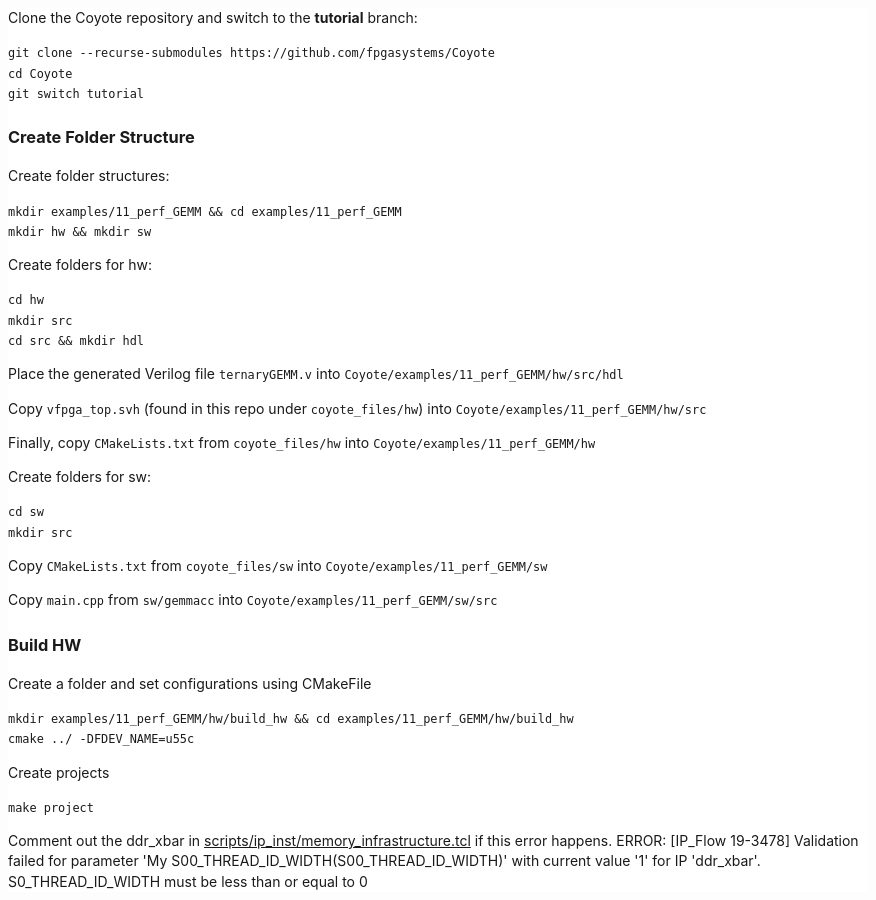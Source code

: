 Clone the Coyote repository and switch to the **tutorial** branch:
~~~
git clone --recurse-submodules https://github.com/fpgasystems/Coyote
cd Coyote
git switch tutorial
~~~~

### Create Folder Structure

Create folder structures:
~~~~
mkdir examples/11_perf_GEMM && cd examples/11_perf_GEMM 
mkdir hw && mkdir sw
~~~~

Create folders for hw:
~~~~
cd hw
mkdir src
cd src && mkdir hdl
~~~~

Place the generated Verilog file `ternaryGEMM.v` into  `Coyote/examples/11_perf_GEMM/hw/src/hdl`

Copy `vfpga_top.svh` (found in this repo under `coyote_files/hw`) into  `Coyote/examples/11_perf_GEMM/hw/src`

Finally, copy `CMakeLists.txt` from `coyote_files/hw` into  `Coyote/examples/11_perf_GEMM/hw`



Create folders for sw:
~~~~
cd sw
mkdir src
~~~~

Copy `CMakeLists.txt` from `coyote_files/sw` into  `Coyote/examples/11_perf_GEMM/sw`

Copy `main.cpp` from `sw/gemmacc` into `Coyote/examples/11_perf_GEMM/sw/src`


### Build HW

Create a folder and set configurations using CMakeFile
~~~~
mkdir examples/11_perf_GEMM/hw/build_hw && cd examples/11_perf_GEMM/hw/build_hw
cmake ../ -DFDEV_NAME=u55c
~~~~

Create projects
~~~~
make project 
~~~~
Comment out the ddr_xbar in [scripts/ip_inst/memory_infrastructure.tcl](https://github.com/fpgasystems/Coyote/blob/master/scripts/ip_inst/memory_infrastructure.tcl) if this error happens. ERROR: [IP_Flow 19-3478] Validation failed for parameter 'My S00_THREAD_ID_WIDTH(S00_THREAD_ID_WIDTH)' with current value '1' for IP 'ddr_xbar'. S0_THREAD_ID_WIDTH must be less than or equal to 0
